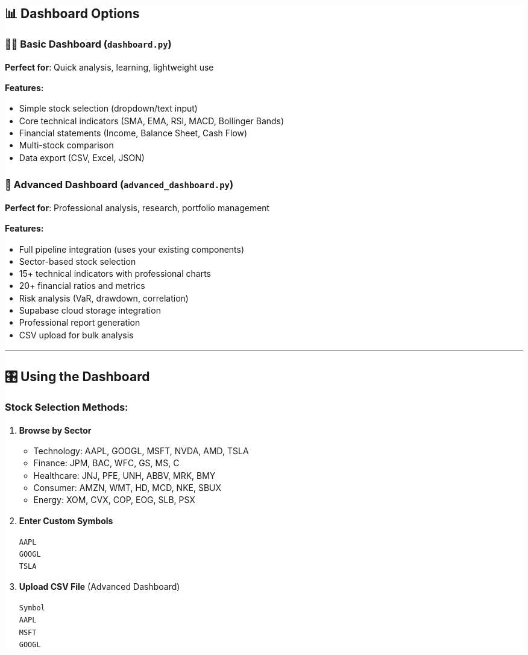 ## 📊 **Dashboard Options**

### **🏃‍♂️ Basic Dashboard** (`dashboard.py`)
**Perfect for**: Quick analysis, learning, lightweight use

**Features:**
- Simple stock selection (dropdown/text input)
- Core technical indicators (SMA, EMA, RSI, MACD, Bollinger Bands)
- Financial statements (Income, Balance Sheet, Cash Flow)
- Multi-stock comparison
- Data export (CSV, Excel, JSON)

### **🚀 Advanced Dashboard** (`advanced_dashboard.py`)
**Perfect for**: Professional analysis, research, portfolio management

**Features:**
- Full pipeline integration (uses your existing components)
- Sector-based stock selection
- 15+ technical indicators with professional charts
- 20+ financial ratios and metrics
- Risk analysis (VaR, drawdown, correlation)
- Supabase cloud storage integration
- Professional report generation
- CSV upload for bulk analysis

---

## 🎛️ **Using the Dashboard**

### **Stock Selection Methods:**

1. **Browse by Sector**
   - Technology: AAPL, GOOGL, MSFT, NVDA, AMD, TSLA
   - Finance: JPM, BAC, WFC, GS, MS, C
   - Healthcare: JNJ, PFE, UNH, ABBV, MRK, BMY
   - Consumer: AMZN, WMT, HD, MCD, NKE, SBUX
   - Energy: XOM, CVX, COP, EOG, SLB, PSX

2. **Enter Custom Symbols**
   ```
   AAPL
   GOOGL
   TSLA
   ```

3. **Upload CSV File** (Advanced Dashboard)
   ```csv
   Symbol
   AAPL
   MSFT
   GOOGL
   ```
